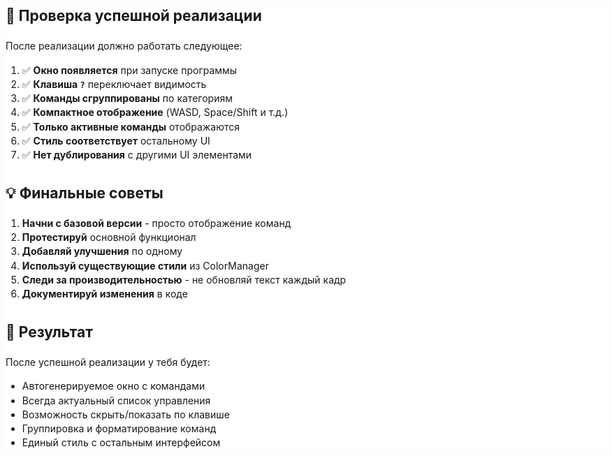 ## 🎯 Проверка успешной реализации

После реализации должно работать следующее:

1. ✅ **Окно появляется** при запуске программы
2. ✅ **Клавиша `?`** переключает видимость
3. ✅ **Команды сгруппированы** по категориям
4. ✅ **Компактное отображение** (WASD, Space/Shift и т.д.)
5. ✅ **Только активные команды** отображаются
6. ✅ **Стиль соответствует** остальному UI
7. ✅ **Нет дублирования** с другими UI элементами

## 💡 Финальные советы

1. **Начни с базовой версии** - просто отображение команд
2. **Протестируй** основной функционал
3. **Добавляй улучшения** по одному
4. **Используй существующие стили** из ColorManager
5. **Следи за производительностью** - не обновляй текст каждый кадр
6. **Документируй изменения** в коде

## 🚀 Результат

После успешной реализации у тебя будет:
- Автогенерируемое окно с командами
- Всегда актуальный список управления
- Возможность скрыть/показать по клавише
- Группировка и форматирование команд
- Единый стиль с остальным интерфейсом
